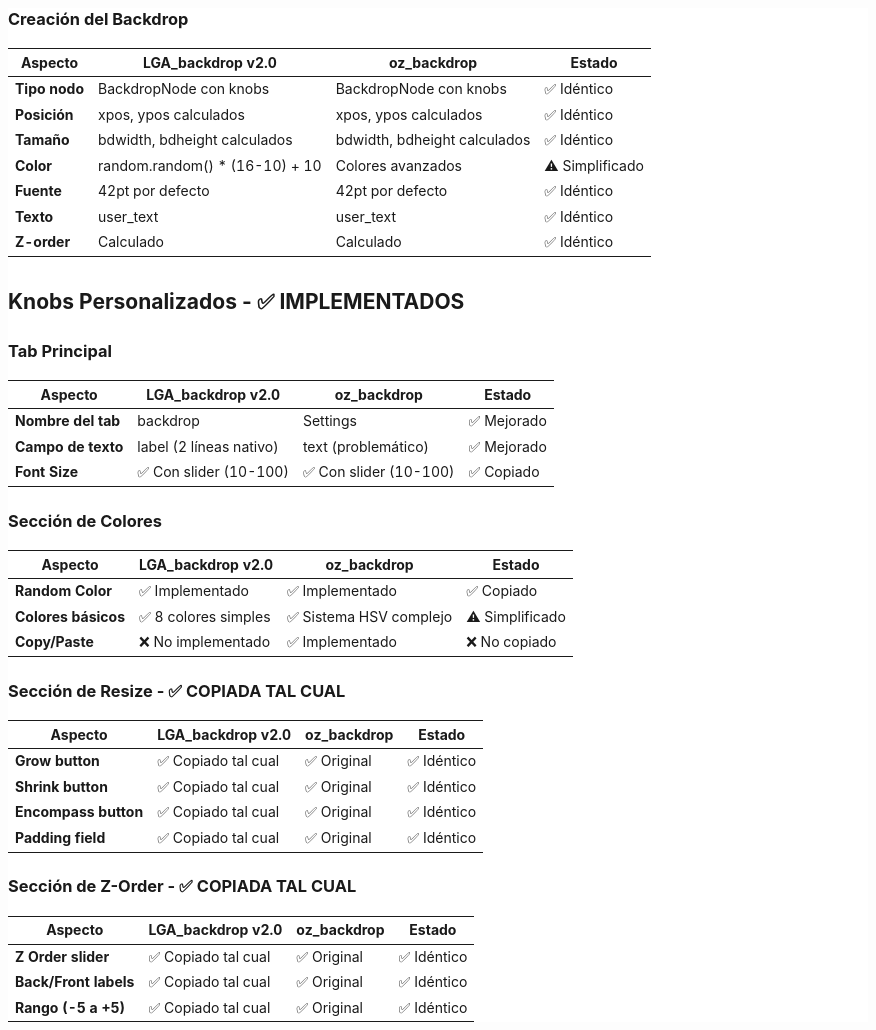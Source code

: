 
### Creación del Backdrop
| Aspecto | LGA_backdrop v2.0 | oz_backdrop | Estado |
|---------|-------------------|-------------|--------|
| **Tipo nodo** | BackdropNode con knobs | BackdropNode con knobs | ✅ Idéntico |
| **Posición** | xpos, ypos calculados | xpos, ypos calculados | ✅ Idéntico |
| **Tamaño** | bdwidth, bdheight calculados | bdwidth, bdheight calculados | ✅ Idéntico |
| **Color** | random.random() * (16-10) + 10 | Colores avanzados | ⚠️ Simplificado |
| **Fuente** | 42pt por defecto | 42pt por defecto | ✅ Idéntico |
| **Texto** | user_text | user_text | ✅ Idéntico |
| **Z-order** | Calculado | Calculado | ✅ Idéntico |

## Knobs Personalizados - ✅ IMPLEMENTADOS

### Tab Principal
| Aspecto | LGA_backdrop v2.0 | oz_backdrop | Estado |
|---------|-------------------|-------------|--------|
| **Nombre del tab** | backdrop | Settings | ✅ Mejorado |
| **Campo de texto** | label (2 líneas nativo) | text (problemático) | ✅ Mejorado |
| **Font Size** | ✅ Con slider (10-100) | ✅ Con slider (10-100) | ✅ Copiado |

### Sección de Colores
| Aspecto | LGA_backdrop v2.0 | oz_backdrop | Estado |
|---------|-------------------|-------------|--------|
| **Random Color** | ✅ Implementado | ✅ Implementado | ✅ Copiado |
| **Colores básicos** | ✅ 8 colores simples | ✅ Sistema HSV complejo | ⚠️ Simplificado |
| **Copy/Paste** | ❌ No implementado | ✅ Implementado | ❌ No copiado |

### Sección de Resize - ✅ COPIADA TAL CUAL
| Aspecto | LGA_backdrop v2.0 | oz_backdrop | Estado |
|---------|-------------------|-------------|--------|
| **Grow button** | ✅ Copiado tal cual | ✅ Original | ✅ Idéntico |
| **Shrink button** | ✅ Copiado tal cual | ✅ Original | ✅ Idéntico |
| **Encompass button** | ✅ Copiado tal cual | ✅ Original | ✅ Idéntico |
| **Padding field** | ✅ Copiado tal cual | ✅ Original | ✅ Idéntico |

### Sección de Z-Order - ✅ COPIADA TAL CUAL
| Aspecto | LGA_backdrop v2.0 | oz_backdrop | Estado |
|---------|-------------------|-------------|--------|
| **Z Order slider** | ✅ Copiado tal cual | ✅ Original | ✅ Idéntico |
| **Back/Front labels** | ✅ Copiado tal cual | ✅ Original | ✅ Idéntico |
| **Rango (-5 a +5)** | ✅ Copiado tal cual | ✅ Original | ✅ Idéntico |
